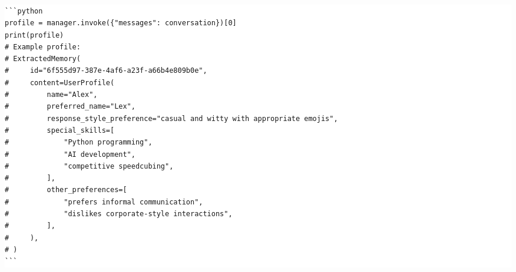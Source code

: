     ```python
    profile = manager.invoke({"messages": conversation})[0]
    print(profile)
    # Example profile:
    # ExtractedMemory(
    #     id="6f555d97-387e-4af6-a23f-a66b4e809b0e",
    #     content=UserProfile(
    #         name="Alex",
    #         preferred_name="Lex",
    #         response_style_preference="casual and witty with appropriate emojis",
    #         special_skills=[
    #             "Python programming",
    #             "AI development",
    #             "competitive speedcubing",
    #         ],
    #         other_preferences=[
    #             "prefers informal communication",
    #             "dislikes corporate-style interactions",
    #         ],
    #     ),
    # )
    ```
